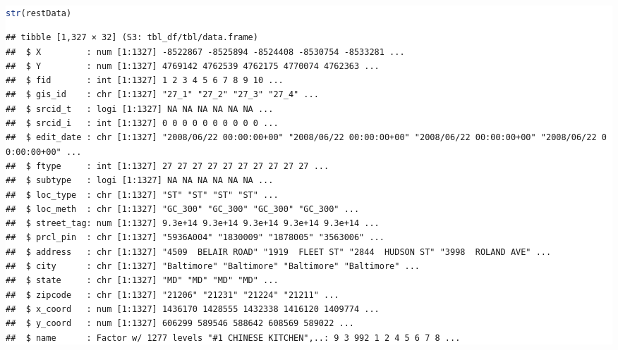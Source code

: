 ``` r
str(restData)
```

    ## tibble [1,327 × 32] (S3: tbl_df/tbl/data.frame)
    ##  $ X         : num [1:1327] -8522867 -8525894 -8524408 -8530754 -8533281 ...
    ##  $ Y         : num [1:1327] 4769142 4762539 4762175 4770074 4762363 ...
    ##  $ fid       : int [1:1327] 1 2 3 4 5 6 7 8 9 10 ...
    ##  $ gis_id    : chr [1:1327] "27_1" "27_2" "27_3" "27_4" ...
    ##  $ srcid_t   : logi [1:1327] NA NA NA NA NA NA ...
    ##  $ srcid_i   : int [1:1327] 0 0 0 0 0 0 0 0 0 0 ...
    ##  $ edit_date : chr [1:1327] "2008/06/22 00:00:00+00" "2008/06/22 00:00:00+00" "2008/06/22 00:00:00+00" "2008/06/22 00:00:00+00" ...
    ##  $ ftype     : int [1:1327] 27 27 27 27 27 27 27 27 27 27 ...
    ##  $ subtype   : logi [1:1327] NA NA NA NA NA NA ...
    ##  $ loc_type  : chr [1:1327] "ST" "ST" "ST" "ST" ...
    ##  $ loc_meth  : chr [1:1327] "GC_300" "GC_300" "GC_300" "GC_300" ...
    ##  $ street_tag: num [1:1327] 9.3e+14 9.3e+14 9.3e+14 9.3e+14 9.3e+14 ...
    ##  $ prcl_pin  : chr [1:1327] "5936A004" "1830009" "1878005" "3563006" ...
    ##  $ address   : chr [1:1327] "4509  BELAIR ROAD" "1919  FLEET ST" "2844  HUDSON ST" "3998  ROLAND AVE" ...
    ##  $ city      : chr [1:1327] "Baltimore" "Baltimore" "Baltimore" "Baltimore" ...
    ##  $ state     : chr [1:1327] "MD" "MD" "MD" "MD" ...
    ##  $ zipcode   : chr [1:1327] "21206" "21231" "21224" "21211" ...
    ##  $ x_coord   : num [1:1327] 1436170 1428555 1432338 1416120 1409774 ...
    ##  $ y_coord   : num [1:1327] 606299 589546 588642 608569 589022 ...
    ##  $ name      : Factor w/ 1277 levels "#1 CHINESE KITCHEN",..: 9 3 992 1 2 4 5 6 7 8 ...